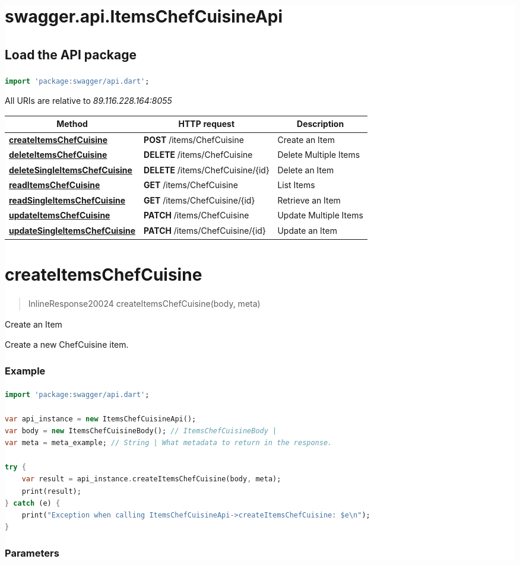# swagger.api.ItemsChefCuisineApi

## Load the API package
```dart
import 'package:swagger/api.dart';
```

All URIs are relative to *89.116.228.164:8055*

Method | HTTP request | Description
------------- | ------------- | -------------
[**createItemsChefCuisine**](ItemsChefCuisineApi.md#createItemsChefCuisine) | **POST** /items/ChefCuisine | Create an Item
[**deleteItemsChefCuisine**](ItemsChefCuisineApi.md#deleteItemsChefCuisine) | **DELETE** /items/ChefCuisine | Delete Multiple Items
[**deleteSingleItemsChefCuisine**](ItemsChefCuisineApi.md#deleteSingleItemsChefCuisine) | **DELETE** /items/ChefCuisine/{id} | Delete an Item
[**readItemsChefCuisine**](ItemsChefCuisineApi.md#readItemsChefCuisine) | **GET** /items/ChefCuisine | List Items
[**readSingleItemsChefCuisine**](ItemsChefCuisineApi.md#readSingleItemsChefCuisine) | **GET** /items/ChefCuisine/{id} | Retrieve an Item
[**updateItemsChefCuisine**](ItemsChefCuisineApi.md#updateItemsChefCuisine) | **PATCH** /items/ChefCuisine | Update Multiple Items
[**updateSingleItemsChefCuisine**](ItemsChefCuisineApi.md#updateSingleItemsChefCuisine) | **PATCH** /items/ChefCuisine/{id} | Update an Item

# **createItemsChefCuisine**
> InlineResponse20024 createItemsChefCuisine(body, meta)

Create an Item

Create a new ChefCuisine item.

### Example
```dart
import 'package:swagger/api.dart';

var api_instance = new ItemsChefCuisineApi();
var body = new ItemsChefCuisineBody(); // ItemsChefCuisineBody | 
var meta = meta_example; // String | What metadata to return in the response.

try {
    var result = api_instance.createItemsChefCuisine(body, meta);
    print(result);
} catch (e) {
    print("Exception when calling ItemsChefCuisineApi->createItemsChefCuisine: $e\n");
}
```

### Parameters
